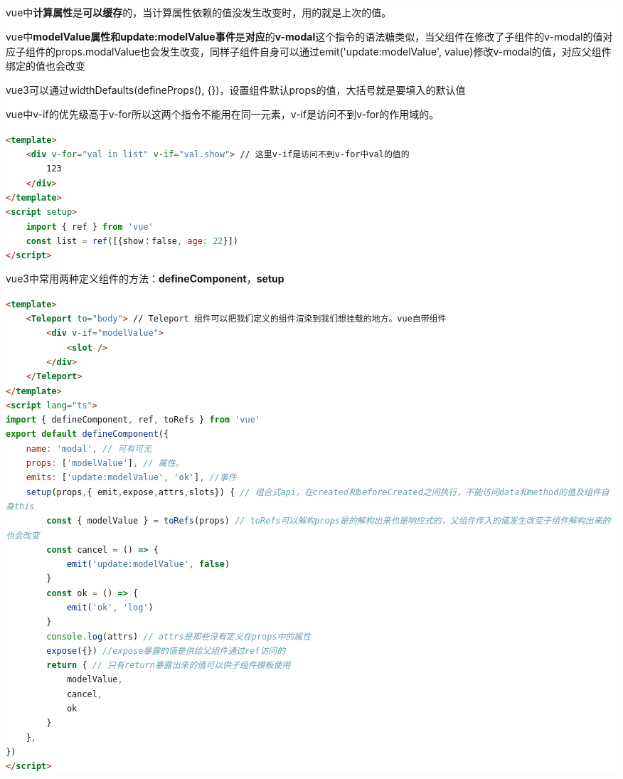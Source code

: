 vue中**计算属性**是**可以缓存**的，当计算属性依赖的值没发生改变时，用的就是上次的值。

vue中**modelValue属性和update:modelValue事件**是**对应**的**v-modal**这个指令的语法糖类似，当父组件在修改了子组件的v-modal的值对应子组件的props.modalValue也会发生改变，同样子组件自身可以通过emit('update:modelValue', value)修改v-modal的值，对应父组件绑定的值也会改变

vue3可以通过widthDefaults(defineProps(), {})，设置组件默认props的值，大括号就是要填入的默认值

vue中v-if的优先级高于v-for所以这两个指令不能用在同一元素，v-if是访问不到v-for的作用域的。

```html
<template>
    <div v-for="val in list" v-if="val.show"> // 这里v-if是访问不到v-for中val的值的
        123
    </div>
</template>
<script setup>
    import { ref } from 'vue'
	const list = ref([{show：false, age: 22}])
</script>
```

vue3中常用两种定义组件的方法：**defineComponent**，**setup**

```html
<template>
    <Teleport to="body"> // Teleport 组件可以把我们定义的组件渲染到我们想挂载的地方。vue自带组件
        <div v-if="modelValue">
            <slot />
        </div>
    </Teleport>
</template>
<script lang="ts">
import { defineComponent, ref, toRefs } from 'vue'
export default defineComponent({
    name: 'modal', // 可有可无
    props: ['modelValue'], // 属性。
    emits: ['update:modelValue', 'ok'], //事件
    setup(props,{ emit,expose,attrs,slots}) { // 组合式api，在created和beforeCreated之间执行，不能访问data和method的值及组件自身this
        const { modelValue } = toRefs(props) // toRefs可以解构props是的解构出来也是响应式的，父组件传入的值发生改变子组件解构出来的也会改变
        const cancel = () => {
            emit('update:modelValue', false)
        }
        const ok = () => {
            emit('ok', 'log') 
        }
        console.log(attrs) // attrs是那些没有定义在props中的属性
        expose({}) //expose暴露的值是供给父组件通过ref访问的
        return { // 只有return暴露出来的值可以供子组件模板使用
            modelValue,
            cancel,
            ok 
        }
    },
})
</script>
```
